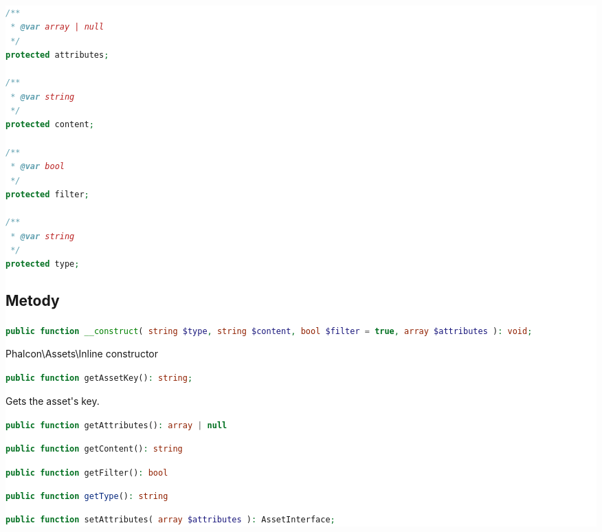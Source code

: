 ```php
/**
 * @var array | null
 */
protected attributes;

/**
 * @var string
 */
protected content;

/**
 * @var bool
 */
protected filter;

/**
 * @var string
 */
protected type;

```

## Metody

```php
public function __construct( string $type, string $content, bool $filter = true, array $attributes ): void;
```

Phalcon\Assets\Inline constructor

```php
public function getAssetKey(): string;
```

Gets the asset's key.

```php
public function getAttributes(): array | null
```

```php
public function getContent(): string
```

```php
public function getFilter(): bool
```

```php
public function getType(): string
```

```php
public function setAttributes( array $attributes ): AssetInterface;
```
